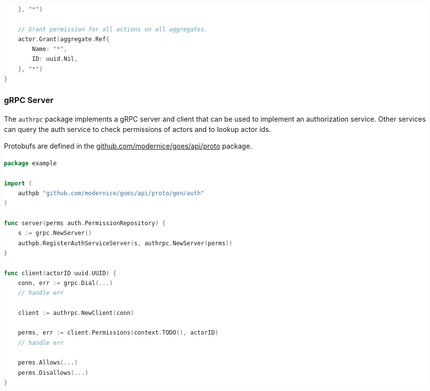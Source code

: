 ```go
	}, "*")

	// Grant permission for all actions on all aggregates.
	actor.Grant(aggregate.Ref{
		Name: "*",
		ID: uuid.Nil,
	}, "*")
}
```

### gRPC Server

The `authrpc` package implements a gRPC server and client that can be used to
implement an authorization service. Other services can query the auth service
to check permissions of actors and to lookup actor ids.

Protobufs are defined in the [github.com/modernice/goes/api/proto](/api/proto) package.

```go
package example

import (
	authpb "github.com/modernice/goes/api/proto/gen/auth"
)

func server(perms auth.PermissionRepository) {
	s := grpc.NewServer()
	authpb.RegisterAuthServiceServer(s, authrpc.NewServer(perms))
}

func client(actorID uuid.UUID) {
	conn, err := grpc.Dial(...)
	// handle err

	client := authrpc.NewClient(conn)

	perms, err := client.Permissions(context.TODO(), actorID)
	// handle err

	perms.Allows(...)
	perms.Disallows(...)
}
```
